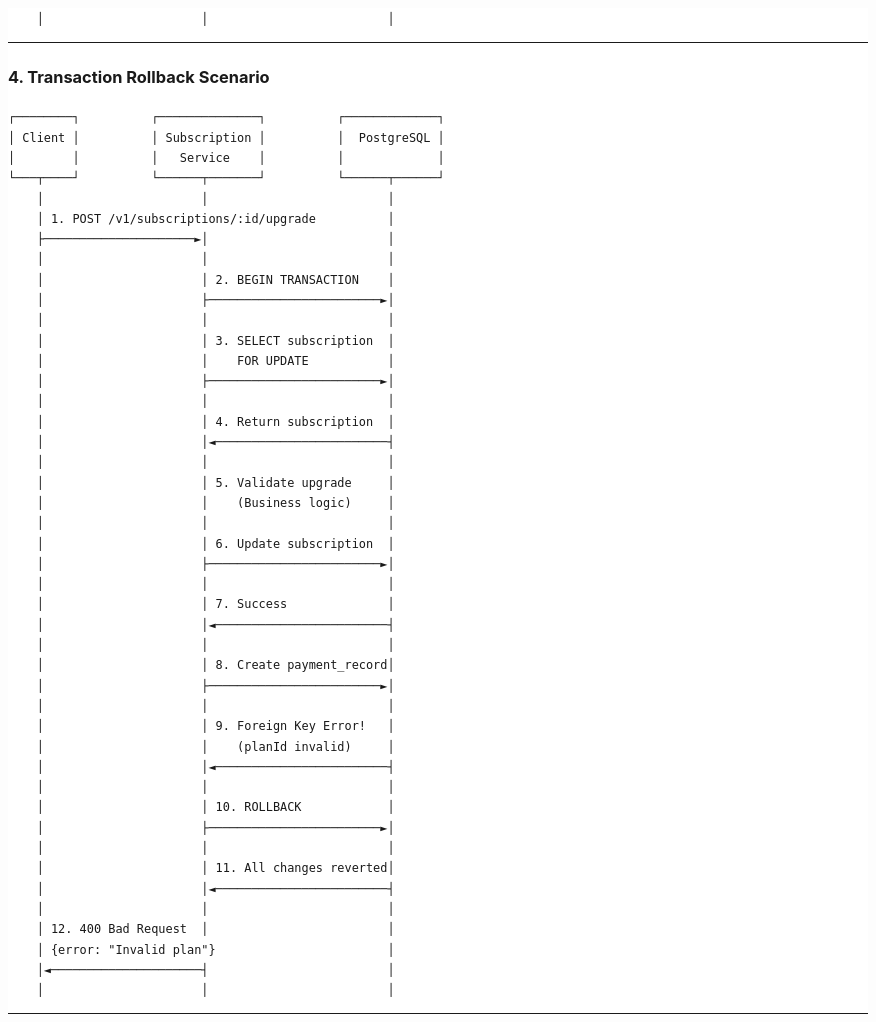 ```
    │                      │                         │
```

---

### 4. Transaction Rollback Scenario

```
┌────────┐          ┌──────────────┐          ┌─────────────┐
│ Client │          │ Subscription │          │  PostgreSQL │
│        │          │   Service    │          │             │
└───┬────┘          └──────┬───────┘          └──────┬──────┘
    │                      │                         │
    │ 1. POST /v1/subscriptions/:id/upgrade          │
    ├─────────────────────►│                         │
    │                      │                         │
    │                      │ 2. BEGIN TRANSACTION    │
    │                      ├────────────────────────►│
    │                      │                         │
    │                      │ 3. SELECT subscription  │
    │                      │    FOR UPDATE           │
    │                      ├────────────────────────►│
    │                      │                         │
    │                      │ 4. Return subscription  │
    │                      │◄────────────────────────┤
    │                      │                         │
    │                      │ 5. Validate upgrade     │
    │                      │    (Business logic)     │
    │                      │                         │
    │                      │ 6. Update subscription  │
    │                      ├────────────────────────►│
    │                      │                         │
    │                      │ 7. Success              │
    │                      │◄────────────────────────┤
    │                      │                         │
    │                      │ 8. Create payment_record│
    │                      ├────────────────────────►│
    │                      │                         │
    │                      │ 9. Foreign Key Error!   │
    │                      │    (planId invalid)     │
    │                      │◄────────────────────────┤
    │                      │                         │
    │                      │ 10. ROLLBACK            │
    │                      ├────────────────────────►│
    │                      │                         │
    │                      │ 11. All changes reverted│
    │                      │◄────────────────────────┤
    │                      │                         │
    │ 12. 400 Bad Request  │                         │
    │ {error: "Invalid plan"}                        │
    │◄─────────────────────┤                         │
    │                      │                         │
```

---